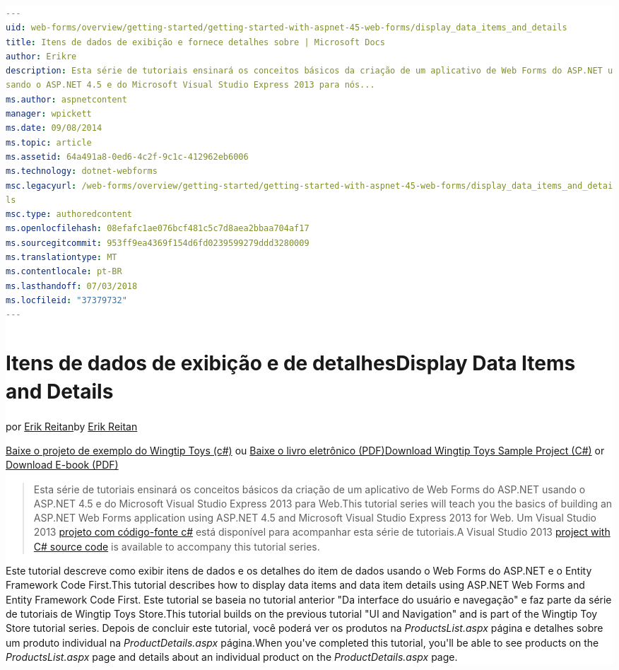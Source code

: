 ```yaml
---
uid: web-forms/overview/getting-started/getting-started-with-aspnet-45-web-forms/display_data_items_and_details
title: Itens de dados de exibição e fornece detalhes sobre | Microsoft Docs
author: Erikre
description: Esta série de tutoriais ensinará os conceitos básicos da criação de um aplicativo de Web Forms do ASP.NET usando o ASP.NET 4.5 e do Microsoft Visual Studio Express 2013 para nós...
ms.author: aspnetcontent
manager: wpickett
ms.date: 09/08/2014
ms.topic: article
ms.assetid: 64a491a8-0ed6-4c2f-9c1c-412962eb6006
ms.technology: dotnet-webforms
msc.legacyurl: /web-forms/overview/getting-started/getting-started-with-aspnet-45-web-forms/display_data_items_and_details
msc.type: authoredcontent
ms.openlocfilehash: 08efafc1ae076bcf481c5c7d8aea2bbaa704af17
ms.sourcegitcommit: 953ff9ea4369f154d6fd0239599279ddd3280009
ms.translationtype: MT
ms.contentlocale: pt-BR
ms.lasthandoff: 07/03/2018
ms.locfileid: "37379732"
---
```

<a name="display-data-items-and-details"></a><span data-ttu-id="27a1a-103">Itens de dados de exibição e de detalhes</span><span class="sxs-lookup"><span data-stu-id="27a1a-103">Display Data Items and Details</span></span>
====================
<span data-ttu-id="27a1a-104">por [Erik Reitan](https://github.com/Erikre)</span><span class="sxs-lookup"><span data-stu-id="27a1a-104">by [Erik Reitan](https://github.com/Erikre)</span></span>

<span data-ttu-id="27a1a-105">[Baixe o projeto de exemplo do Wingtip Toys (c#)](http://go.microsoft.com/fwlink/?LinkID=389434&clcid=0x409) ou [Baixe o livro eletrônico (PDF)](http://download.microsoft.com/download/0/F/B/0FBFAA46-2BFD-478F-8E56-7BF3C672DF9D/Getting%20Started%20with%20ASP.NET%204.5%20Web%20Forms%20and%20Visual%20Studio%202013.pdf)</span><span class="sxs-lookup"><span data-stu-id="27a1a-105">[Download Wingtip Toys Sample Project (C#)](http://go.microsoft.com/fwlink/?LinkID=389434&clcid=0x409) or [Download E-book (PDF)](http://download.microsoft.com/download/0/F/B/0FBFAA46-2BFD-478F-8E56-7BF3C672DF9D/Getting%20Started%20with%20ASP.NET%204.5%20Web%20Forms%20and%20Visual%20Studio%202013.pdf)</span></span>

> <span data-ttu-id="27a1a-106">Esta série de tutoriais ensinará os conceitos básicos da criação de um aplicativo de Web Forms do ASP.NET usando o ASP.NET 4.5 e do Microsoft Visual Studio Express 2013 para Web.</span><span class="sxs-lookup"><span data-stu-id="27a1a-106">This tutorial series will teach you the basics of building an ASP.NET Web Forms application using ASP.NET 4.5 and Microsoft Visual Studio Express 2013 for Web.</span></span> <span data-ttu-id="27a1a-107">Um Visual Studio 2013 [projeto com código-fonte c#](https://go.microsoft.com/fwlink/?LinkID=389434&clcid=0x409) está disponível para acompanhar esta série de tutoriais.</span><span class="sxs-lookup"><span data-stu-id="27a1a-107">A Visual Studio 2013 [project with C# source code](https://go.microsoft.com/fwlink/?LinkID=389434&clcid=0x409) is available to accompany this tutorial series.</span></span>


<span data-ttu-id="27a1a-108">Este tutorial descreve como exibir itens de dados e os detalhes do item de dados usando o Web Forms do ASP.NET e o Entity Framework Code First.</span><span class="sxs-lookup"><span data-stu-id="27a1a-108">This tutorial describes how to display data items and data item details using ASP.NET Web Forms and Entity Framework Code First.</span></span> <span data-ttu-id="27a1a-109">Este tutorial se baseia no tutorial anterior "Da interface do usuário e navegação" e faz parte da série de tutoriais de Wingtip Toys Store.</span><span class="sxs-lookup"><span data-stu-id="27a1a-109">This tutorial builds on the previous tutorial "UI and Navigation" and is part of the Wingtip Toy Store tutorial series.</span></span> <span data-ttu-id="27a1a-110">Depois de concluir este tutorial, você poderá ver os produtos na *ProductsList.aspx* página e detalhes sobre um produto individual na *ProductDetails.aspx* página.</span><span class="sxs-lookup"><span data-stu-id="27a1a-110">When you've completed this tutorial, you'll be able to see products on the *ProductsList.aspx* page and details about an individual product on the *ProductDetails.aspx* page.</span></span>
